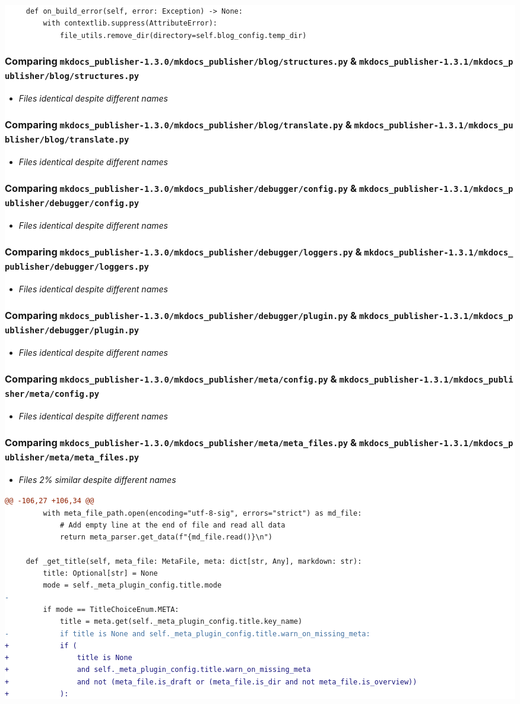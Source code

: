 ```diff
     def on_build_error(self, error: Exception) -> None:
         with contextlib.suppress(AttributeError):
             file_utils.remove_dir(directory=self.blog_config.temp_dir)
```

### Comparing `mkdocs_publisher-1.3.0/mkdocs_publisher/blog/structures.py` & `mkdocs_publisher-1.3.1/mkdocs_publisher/blog/structures.py`

 * *Files identical despite different names*

### Comparing `mkdocs_publisher-1.3.0/mkdocs_publisher/blog/translate.py` & `mkdocs_publisher-1.3.1/mkdocs_publisher/blog/translate.py`

 * *Files identical despite different names*

### Comparing `mkdocs_publisher-1.3.0/mkdocs_publisher/debugger/config.py` & `mkdocs_publisher-1.3.1/mkdocs_publisher/debugger/config.py`

 * *Files identical despite different names*

### Comparing `mkdocs_publisher-1.3.0/mkdocs_publisher/debugger/loggers.py` & `mkdocs_publisher-1.3.1/mkdocs_publisher/debugger/loggers.py`

 * *Files identical despite different names*

### Comparing `mkdocs_publisher-1.3.0/mkdocs_publisher/debugger/plugin.py` & `mkdocs_publisher-1.3.1/mkdocs_publisher/debugger/plugin.py`

 * *Files identical despite different names*

### Comparing `mkdocs_publisher-1.3.0/mkdocs_publisher/meta/config.py` & `mkdocs_publisher-1.3.1/mkdocs_publisher/meta/config.py`

 * *Files identical despite different names*

### Comparing `mkdocs_publisher-1.3.0/mkdocs_publisher/meta/meta_files.py` & `mkdocs_publisher-1.3.1/mkdocs_publisher/meta/meta_files.py`

 * *Files 2% similar despite different names*

```diff
@@ -106,27 +106,34 @@
         with meta_file_path.open(encoding="utf-8-sig", errors="strict") as md_file:
             # Add empty line at the end of file and read all data
             return meta_parser.get_data(f"{md_file.read()}\n")
 
     def _get_title(self, meta_file: MetaFile, meta: dict[str, Any], markdown: str):
         title: Optional[str] = None
         mode = self._meta_plugin_config.title.mode
-
         if mode == TitleChoiceEnum.META:
             title = meta.get(self._meta_plugin_config.title.key_name)
-            if title is None and self._meta_plugin_config.title.warn_on_missing_meta:
+            if (
+                title is None
+                and self._meta_plugin_config.title.warn_on_missing_meta
+                and not (meta_file.is_draft or (meta_file.is_dir and not meta_file.is_overview))
+            ):
```